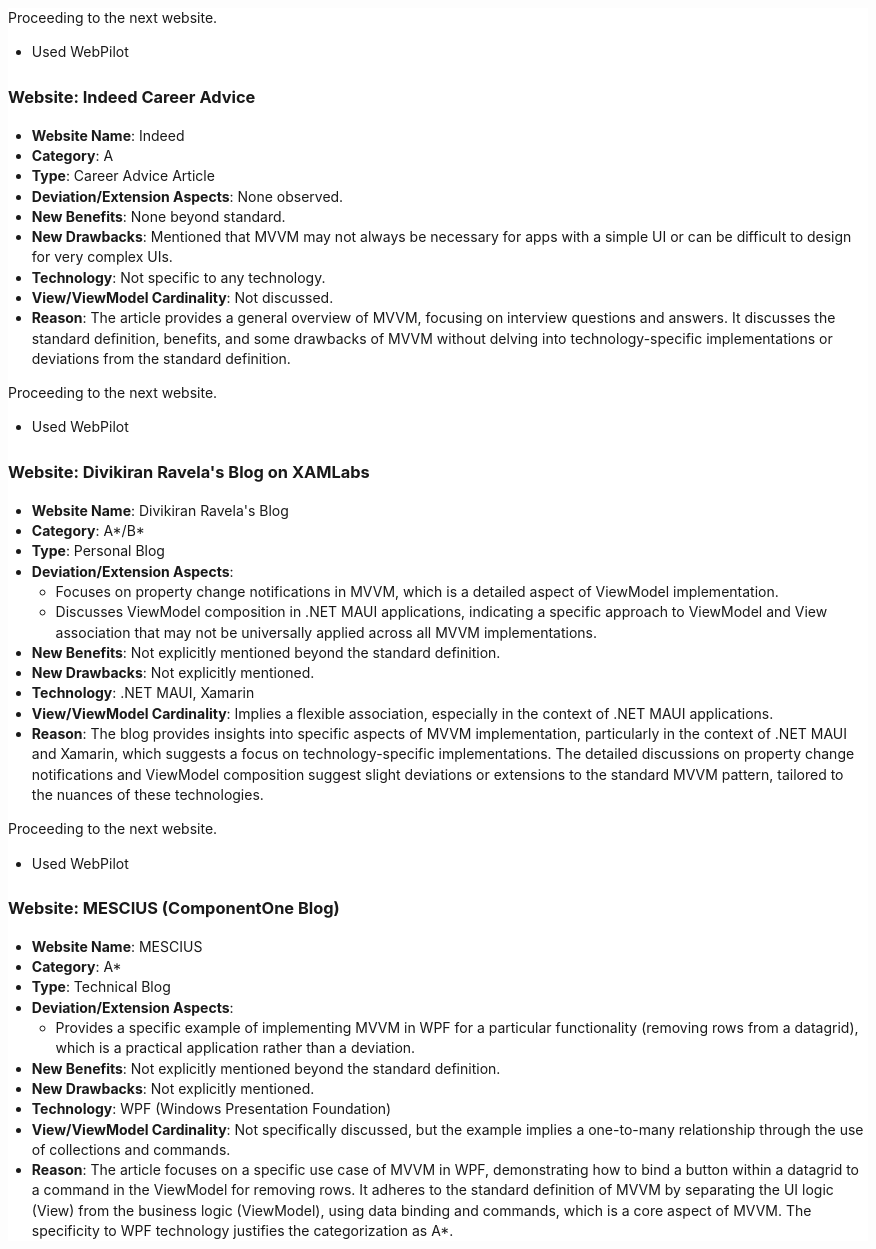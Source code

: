 Proceeding to the next website.

- Used WebPilot

### Website: Indeed Career Advice

- **Website Name**: Indeed
- **Category**: A
- **Type**: Career Advice Article
- **Deviation/Extension Aspects**: None observed.
- **New Benefits**: None beyond standard.
- **New Drawbacks**: Mentioned that MVVM may not always be necessary for apps with a simple UI or can be difficult to design for very complex UIs.
- **Technology**: Not specific to any technology.
- **View/ViewModel Cardinality**: Not discussed.
- **Reason**: The article provides a general overview of MVVM, focusing on interview questions and answers. It discusses the standard definition, benefits, and some drawbacks of MVVM without delving into technology-specific implementations or deviations from the standard definition.

Proceeding to the next website.

- Used WebPilot

### Website: Divikiran Ravela's Blog on XAMLabs

- **Website Name**: Divikiran Ravela's Blog
- **Category**: A*/B*
- **Type**: Personal Blog
- **Deviation/Extension Aspects**:
    - Focuses on property change notifications in MVVM, which is a detailed aspect of ViewModel implementation.
    - Discusses ViewModel composition in .NET MAUI applications, indicating a specific approach to ViewModel and View association that may not be universally applied across all MVVM implementations.
- **New Benefits**: Not explicitly mentioned beyond the standard definition.
- **New Drawbacks**: Not explicitly mentioned.
- **Technology**: .NET MAUI, Xamarin
- **View/ViewModel Cardinality**: Implies a flexible association, especially in the context of .NET MAUI applications.
- **Reason**: The blog provides insights into specific aspects of MVVM implementation, particularly in the context of .NET MAUI and Xamarin, which suggests a focus on technology-specific implementations. The detailed discussions on property change notifications and ViewModel composition suggest slight deviations or extensions to the standard MVVM pattern, tailored to the nuances of these technologies.

Proceeding to the next website.

- Used WebPilot

### Website: MESCIUS (ComponentOne Blog)

- **Website Name**: MESCIUS
- **Category**: A*
- **Type**: Technical Blog
- **Deviation/Extension Aspects**:
    - Provides a specific example of implementing MVVM in WPF for a particular functionality (removing rows from a datagrid), which is a practical application rather than a deviation.
- **New Benefits**: Not explicitly mentioned beyond the standard definition.
- **New Drawbacks**: Not explicitly mentioned.
- **Technology**: WPF (Windows Presentation Foundation)
- **View/ViewModel Cardinality**: Not specifically discussed, but the example implies a one-to-many relationship through the use of collections and commands.
- **Reason**: The article focuses on a specific use case of MVVM in WPF, demonstrating how to bind a button within a datagrid to a command in the ViewModel for removing rows. It adheres to the standard definition of MVVM by separating the UI logic (View) from the business logic (ViewModel), using data binding and commands, which is a core aspect of MVVM. The specificity to WPF technology justifies the categorization as A*.
